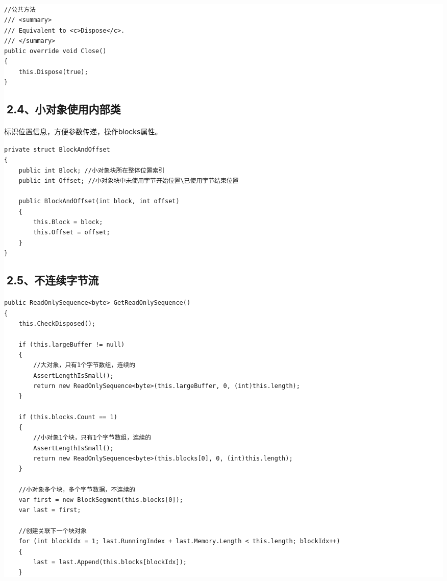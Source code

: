     //公共方法
    /// <summary>
    /// Equivalent to <c>Dispose</c>.
    /// </summary>
    public override void Close()
    {
    	this.Dispose(true);
    }

 2.4、小对象使用内部类
-------------

标识位置信息，方便参数传递，操作blocks属性。

    private struct BlockAndOffset
    {
    	public int Block; //小对象块所在整体位置索引
    	public int Offset; //小对象块中未使用字节开始位置\已使用字节结束位置
    
    	public BlockAndOffset(int block, int offset)
    	{
    		this.Block = block;
    		this.Offset = offset;
    	}
    }

 2.5、不连续字节流
-----------

    public ReadOnlySequence<byte> GetReadOnlySequence()
    {
    	this.CheckDisposed();
    
    	if (this.largeBuffer != null)
    	{
    		//大对象，只有1个字节数组，连续的
    		AssertLengthIsSmall();
    		return new ReadOnlySequence<byte>(this.largeBuffer, 0, (int)this.length);
    	}
    
    	if (this.blocks.Count == 1)
    	{
    		//小对象1个块，只有1个字节数组，连续的
    		AssertLengthIsSmall();
    		return new ReadOnlySequence<byte>(this.blocks[0], 0, (int)this.length);
    	}
    
    	//小对象多个块，多个字节数据，不连续的
    	var first = new BlockSegment(this.blocks[0]);
    	var last = first;
    
    	//创建关联下一个块对象
    	for (int blockIdx = 1; last.RunningIndex + last.Memory.Length < this.length; blockIdx++)
    	{
    		last = last.Append(this.blocks[blockIdx]);
    	}
    